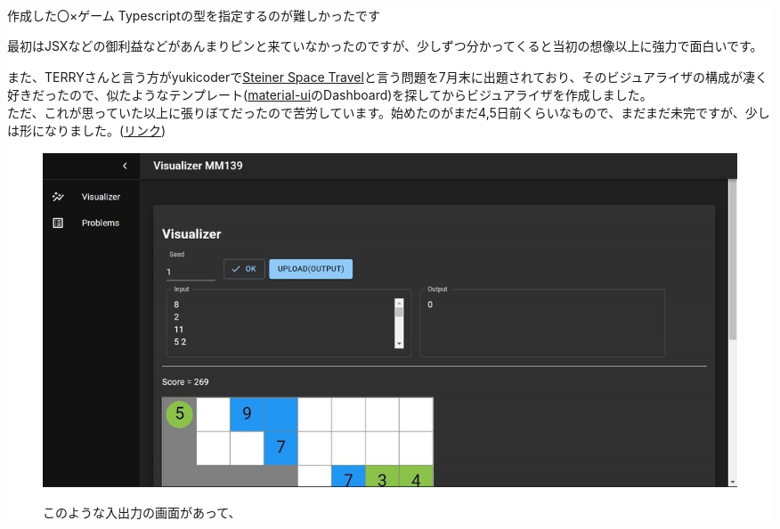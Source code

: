 <figcaption>

作成した〇×ゲーム Typescriptの型を指定するのが難しかったです

</figcaption>

</figure>

最初はJSXなどの御利益などがあんまりピンと来ていなかったのですが、少しずつ分かってくると当初の想像以上に強力で面白いです。  
  
また、TERRYさんと言う方がyukicoderで[Steiner Space Travel](https://yukicoder.me/problems/no/5007)と言う問題を7月末に出題されており、そのビジュアライザの構成が凄く好きだったので、似たようなテンプレート([material-ui](https://mui.com/material-ui/getting-started/templates/)のDashboard)を探してからビジュアライザを作成しました。  
ただ、これが思っていた以上に張りぼてだったので苦労しています。始めたのがまだ4,5日前くらいなもので、まだまだ未完ですが、少しは形になりました。([リンク](https://github.com/hari64boli64/visualizer))

<figure>

![](images/n2df57b36af10_1661947475244-WN1C6udAGq.jpg)

<figcaption>

このような入出力の画面があって、

</figcaption>

</figure>

<figure>
